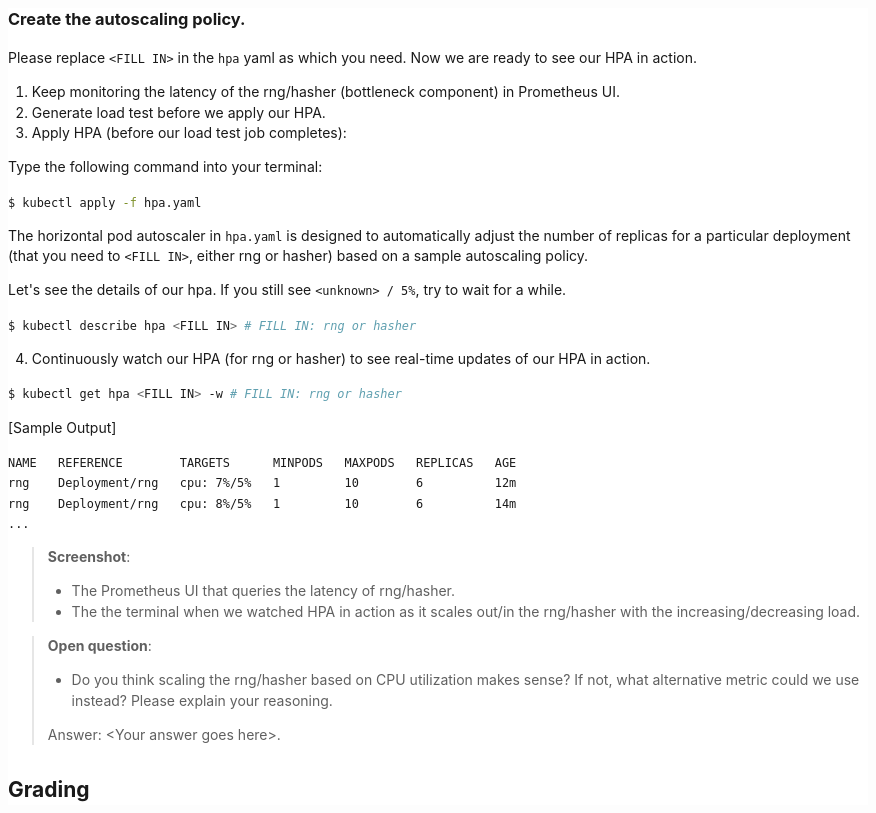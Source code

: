 ```bash
```

### Create the autoscaling policy.

Please replace `<FILL IN>` in the `hpa` yaml as which you need. Now we are ready to see our HPA in action.

1. Keep monitoring the latency of the rng/hasher (bottleneck component) in Prometheus UI.
2. Generate load test before we apply our HPA.
3. Apply HPA (before our load test job completes):

Type the following command into your terminal:

```bash
$ kubectl apply -f hpa.yaml
```

The horizontal pod autoscaler in `hpa.yaml` is designed to automatically adjust the number of replicas for a particular deployment (that you need to `<FILL IN>`, either rng or hasher) based on a sample autoscaling policy.

Let's see the details of our hpa. If you still see `<unknown> / 5%`, try to wait for a while.

```bash
$ kubectl describe hpa <FILL IN> # FILL IN: rng or hasher
```

4. Continuously watch our HPA (for rng or hasher) to see real-time updates of our HPA in action.

```bash
$ kubectl get hpa <FILL IN> -w # FILL IN: rng or hasher
```

<a id="sample-output"></a>
[Sample Output]

```bash
NAME   REFERENCE        TARGETS      MINPODS   MAXPODS   REPLICAS   AGE
rng    Deployment/rng   cpu: 7%/5%   1         10        6          12m
rng    Deployment/rng   cpu: 8%/5%   1         10        6          14m
...
```

> **Screenshot**:
>
> - The Prometheus UI that queries the latency of rng/hasher.
> - The the terminal when we watched HPA in action as it scales out/in the rng/hasher with the increasing/decreasing load.

> **Open question**:
>
> - Do you think scaling the rng/hasher based on CPU utilization makes sense? If not, what alternative metric could we use instead? Please explain your reasoning.
>
> Answer: &lt;Your answer goes here&gt;.

## Grading
